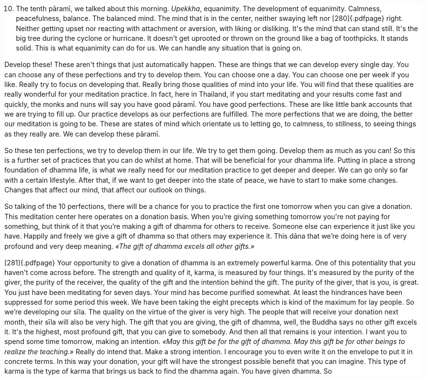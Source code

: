 10. The tenth pāramī, we talked about this morning.
   *Upekkha*, equanimity. 
   The development of equanimity. Calmness, peacefulness, balance. The 
   balanced mind. The mind that is in the center, neither swaying left nor
   [280]{.pdfpage}  right. Neither getting upset nor reacting with attachment or aversion, 
   with liking or disliking. It's the mind that can stand still. It's the big tree 
   during the cyclone or hurricane. It doesn't get uprooted or thrown on 
   the ground like a bag of toothpicks. It stands solid. This is what equanimity can do for us. We can handle any situation that is going on.

Develop  these!  These  aren't  things  that  just  automatically  happen. 
These are things that we can develop every single day. You can choose any 
of these perfections and try to develop them. You can choose one a day. You 
can choose one per week if you like. Really try to focus on developing that. 
Really bring those qualities of mind into your life. You will find that these 
qualities are really wonderful for your meditation practice. In fact, here in 
Thailand, if you start meditating and your results come fast and quickly, the 
monks and nuns will say you have good pāramī. You have good perfections. 
These are like little bank accounts that we are trying to fill up. Our practice 
develops as our perfections are fulfilled. The more perfections that we are 
doing,  the  better  our  meditation  is  going  to  be.  These  are  states  of  mind 
which orientate us to letting go, to calmness, to stillness, to seeing things as 
they really are. We can develop these pāramī.

So these ten perfections, we try to develop them in our life. We try to 
get them going. Develop them as much as you can! So this is a further set 
of practices that you can do whilst at home. That will be beneficial for your 
dhamma life. Putting in place a strong foundation of dhamma life, is what 
we really need for our meditation practice to get deeper and deeper. We can 
go only so far with a certain lifestyle. After that, if we want to get deeper 
into the state of peace, we have to start to make some changes. Changes that 
affect our mind, that affect our outlook on things.

So talking of the 10 perfections, there will be a chance for you to practice the first one tomorrow when you can give a donation. This meditation 
center  here  operates  on  a  donation  basis.  When  you’re  giving  something 
tomorrow you're not paying for something, but think of it that you’re making 
a gift of dhamma for others to receive. Someone else can experience it just 
like you have. Happily and freely we give a gift of dhamma so that others 
may experience it. This dāna that we’re doing here is of very profound and
very deep meaning.
*«The gift of dhamma excels all other gifts.»*

[281]{.pdfpage}  Your opportunity to give a donation of dhamma is an extremely powerful karma. One of this potentiality that you haven't come across before. The 
strength and quality of it, karma, is measured by four things. It's measured 
by the purity of the giver, the purity of the receiver, the quality of the gift 
and  the  intention  behind  the  gift.  The  purity  of  the  giver,  that  is  you,  is 
great. You just have been meditating for seven days. Your mind has become 
purified somewhat. At least the hindrances have been suppressed for some 
period this week. We have been taking the eight precepts which is kind of the 
maximum for lay people. So we’re developing our sīla. The quality on the 
virtue of the giver is very high. The people that will receive your donation 
next month, their sīla will also be very high. The gift that you are giving, the 
gift of dhamma, well, the Buddha says no other gift excels it. It's the highest,  most  profound  gift,  that  you  can  give  to  somebody. And  then  all  that 
remains is your intention. I want you to spend some time tomorrow, making
an intention.
*«May this gift be for the gift of dhamma. May this gift be for*
*other beings to realize the teaching.»*
Really do intend that. Make a strong 
intention. I encourage you to even write it on the envelope to put it in concrete terms. In this way your donation, your gift will have the strongest possible benefit that you can imagine. This type of karma is the type of karma 
that brings us back to find the dhamma again. You have given dhamma. So 